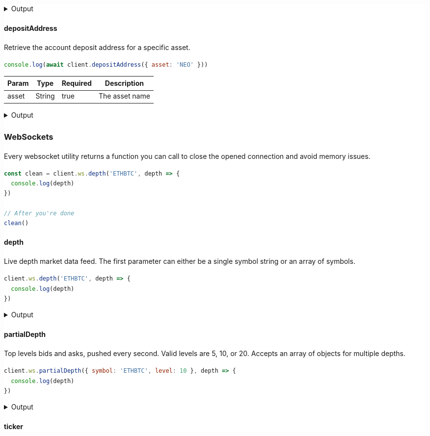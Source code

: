 <details><summary>Output</summary></details>

#### depositAddress

Retrieve the account deposit address for a specific asset.

```js
console.log(await client.depositAddress({ asset: 'NEO' }))
```

|Param|Type|Required|Description|
|--- |--- |--- |--- |
|asset|String|true|The asset name|

<details><summary>Output</summary></details>

### WebSockets

Every websocket utility returns a function you can call to close the opened
connection and avoid memory issues.

```js
const clean = client.ws.depth('ETHBTC', depth => {
  console.log(depth)
})

// After you're done
clean()
```

#### depth

Live depth market data feed. The first parameter can either
be a single symbol string or an array of symbols.

```js
client.ws.depth('ETHBTC', depth => {
  console.log(depth)
})
```

<details><summary>Output</summary></details>

#### partialDepth

Top levels bids and asks, pushed every second. Valid levels are 5, 10, or 20.
Accepts an array of objects for multiple depths.

```js
client.ws.partialDepth({ symbol: 'ETHBTC', level: 10 }, depth => {
  console.log(depth)
})
```

<details><summary>Output</summary></details>

#### ticker
